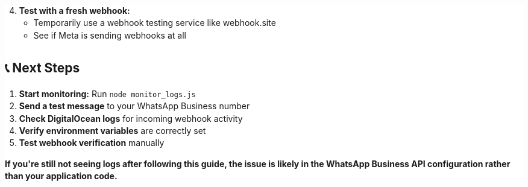 4. **Test with a fresh webhook:**
   - Temporarily use a webhook testing service like webhook.site
   - See if Meta is sending webhooks at all

## 📞 **Next Steps**

1. **Start monitoring:** Run `node monitor_logs.js`
2. **Send a test message** to your WhatsApp Business number
3. **Check DigitalOcean logs** for incoming webhook activity
4. **Verify environment variables** are correctly set
5. **Test webhook verification** manually

**If you're still not seeing logs after following this guide, the issue is likely in the WhatsApp Business API configuration rather than your application code.**